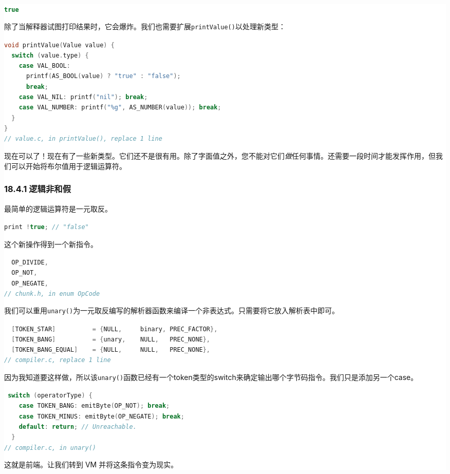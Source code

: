 ```c
true
```

除了当解释器试图打印结果时，它会爆炸。我们也需要扩展`printValue()`以处理新类型：

```c
void printValue(Value value) {
  switch (value.type) {
    case VAL_BOOL:
      printf(AS_BOOL(value) ? "true" : "false");
      break;
    case VAL_NIL: printf("nil"); break;
    case VAL_NUMBER: printf("%g", AS_NUMBER(value)); break;
  }
}
// value.c, in printValue(), replace 1 line
```

现在可以了！现在有了一些新类型。它们还不是很有用。除了字面值之外，您不能对它们*做*任何事情。还需要一段时间才能发挥作用，但我们可以开始将布尔值用于逻辑运算符。

### 18.4.1 逻辑非和假

最简单的逻辑运算符是一元取反。

```c
print !true; // "false"
```

这个新操作得到一个新指令。

```c
  OP_DIVIDE,
  OP_NOT,
  OP_NEGATE,
// chunk.h, in enum OpCode  
```

我们可以重用`unary()`为一元取反编写的解析器函数来编译一个非表达式。只需要将它放入解析表中即可。

```c
  [TOKEN_STAR]          = {NULL,     binary, PREC_FACTOR},
  [TOKEN_BANG]          = {unary,    NULL,   PREC_NONE},
  [TOKEN_BANG_EQUAL]    = {NULL,     NULL,   PREC_NONE},
// compiler.c, replace 1 line 
```

因为我知道要这样做，所以该`unary()`函数已经有一个token类型的switch来确定输出哪个字节码指令。我们只是添加另一个case。

```c
 switch (operatorType) {
    case TOKEN_BANG: emitByte(OP_NOT); break;
    case TOKEN_MINUS: emitByte(OP_NEGATE); break;
    default: return; // Unreachable.
  }
// compiler.c, in unary()  
```

这就是前端。让我们转到 VM 并将这条指令变为现实。
